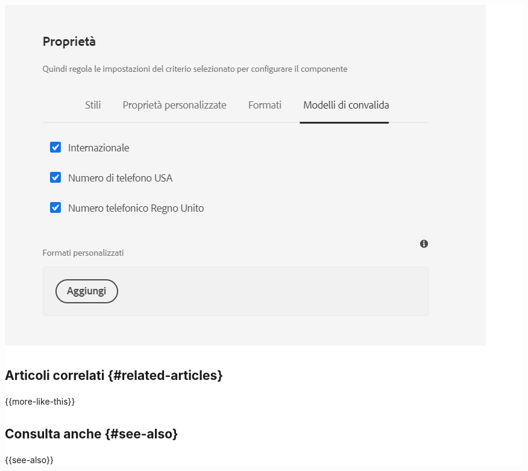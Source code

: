 ![ValidationTab](/help/adaptive-forms/assets/telephoneinput-validationpatterns.png)




## Articoli correlati {#related-articles}

{{more-like-this}}

## Consulta anche {#see-also}

{{see-also}}